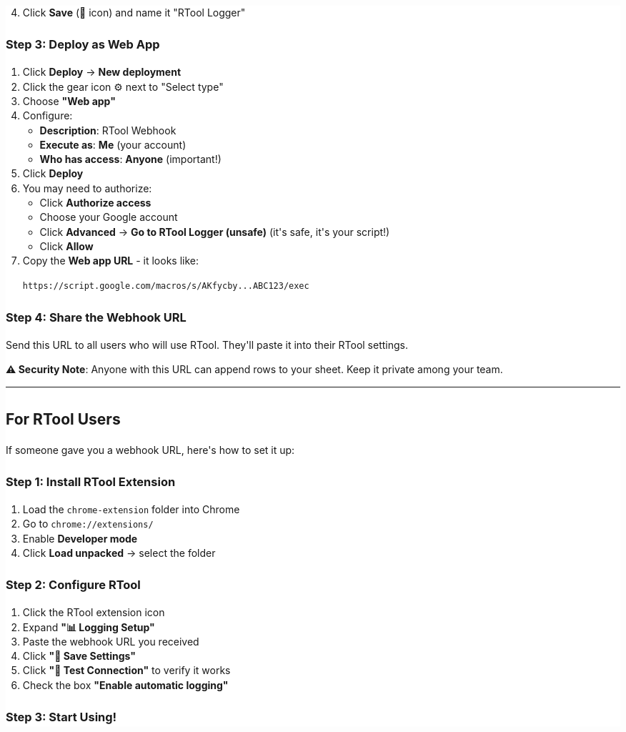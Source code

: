 4. Click **Save** (💾 icon) and name it "RTool Logger"

### Step 3: Deploy as Web App

1. Click **Deploy** → **New deployment**
2. Click the gear icon ⚙️ next to "Select type"
3. Choose **"Web app"**
4. Configure:
   - **Description**: RTool Webhook
   - **Execute as**: **Me** (your account)
   - **Who has access**: **Anyone** (important!)
5. Click **Deploy**
6. You may need to authorize:
   - Click **Authorize access**
   - Choose your Google account
   - Click **Advanced** → **Go to RTool Logger (unsafe)** (it's safe, it's your script!)
   - Click **Allow**
7. Copy the **Web app URL** - it looks like:
   ```
   https://script.google.com/macros/s/AKfycby...ABC123/exec
   ```

### Step 4: Share the Webhook URL

Send this URL to all users who will use RTool. They'll paste it into their RTool settings.

**⚠️ Security Note**: Anyone with this URL can append rows to your sheet. Keep it private among your team.

---

## For RTool Users

If someone gave you a webhook URL, here's how to set it up:

### Step 1: Install RTool Extension

1. Load the `chrome-extension` folder into Chrome
2. Go to `chrome://extensions/`
3. Enable **Developer mode**
4. Click **Load unpacked** → select the folder

### Step 2: Configure RTool

1. Click the RTool extension icon
2. Expand **"📊 Logging Setup"**
3. Paste the webhook URL you received
4. Click **"💾 Save Settings"**
5. Click **"🧪 Test Connection"** to verify it works
6. Check the box **"Enable automatic logging"**

### Step 3: Start Using!
